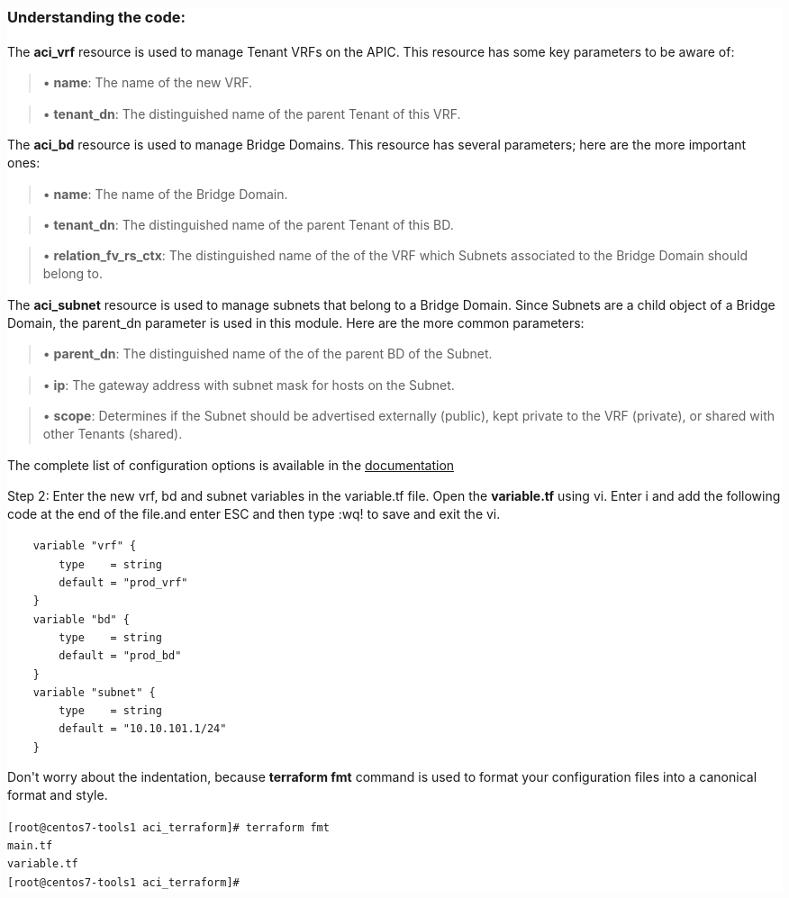 ### Understanding the code:


The **aci_vrf** resource is used to manage Tenant VRFs on the APIC. This resource has some key parameters to be aware of:

> •	**name**: The name of the new VRF.

> •	**tenant_dn**: The distinguished name of the parent Tenant of this VRF.

The **aci_bd** resource is used to manage Bridge Domains. This resource has several parameters; here are the more important ones:

> •	**name**: The name of the Bridge Domain.

> •	**tenant_dn**: The distinguished name of the parent Tenant of this BD.
 
> •	**relation_fv_rs_ctx**: The distinguished name of the of the VRF which Subnets associated to the Bridge Domain should belong to.

The **aci_subnet** resource is used to manage subnets that belong to a Bridge Domain. Since Subnets are a child object of a Bridge Domain, the parent_dn parameter is used in this module. Here are the more common parameters:

> •	**parent_dn**: The distinguished name of the of the parent BD of the Subnet.

> •	**ip**: The gateway address with subnet mask for hosts on the Subnet.
 
> •	**scope**: Determines if the Subnet should be advertised externally (public), kept private to the VRF (private), or shared with other Tenants (shared).


The complete list of configuration options is available in the [documentation](https://registry.terraform.io/providers/CiscoDevNet/aci/latest/docs/resources/vrf)

Step 2: Enter the new vrf, bd and subnet variables in the variable.tf file. Open the **variable.tf** using vi. Enter i and add the following code at the end of the file.and enter ESC and then type :wq! to save and exit the vi.

```
    variable "vrf" {
        type    = string
        default = "prod_vrf"
    }
    variable "bd" {
        type    = string
        default = "prod_bd"
    }
    variable "subnet" {
        type    = string
        default = "10.10.101.1/24"
    }
```

Don't worry about the indentation, because **terraform fmt** command is used to format your configuration files into a canonical format and style.

```
[root@centos7-tools1 aci_terraform]# terraform fmt
main.tf
variable.tf
[root@centos7-tools1 aci_terraform]#
```